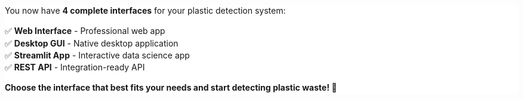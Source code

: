 You now have **4 complete interfaces** for your plastic detection system:

✅ **Web Interface** - Professional web app  
✅ **Desktop GUI** - Native desktop application  
✅ **Streamlit App** - Interactive data science app  
✅ **REST API** - Integration-ready API  

**Choose the interface that best fits your needs and start detecting plastic waste! 🌊**
